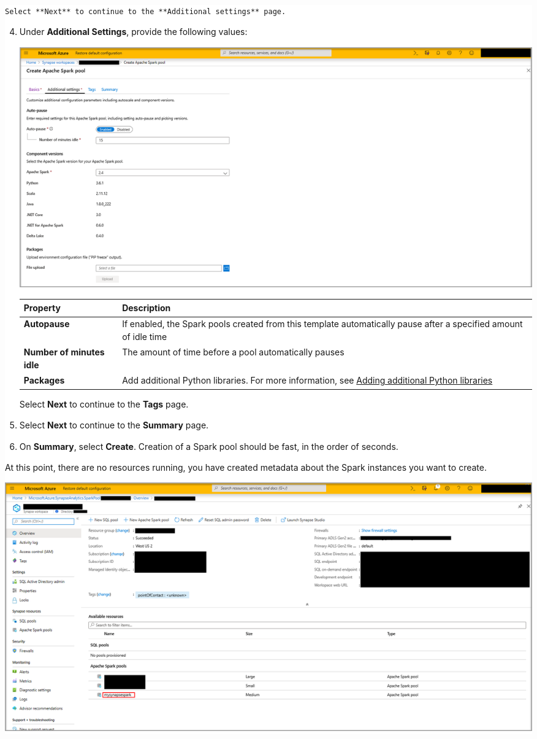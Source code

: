     Select **Next** to continue to the **Additional settings** page.
4. Under **Additional Settings**, provide the following values:

    ![Create Synapse Analytics Spark pool configurations](./media/apache-spark-notebook-create-spark-use-sql/create-spark-pool-additional.png "Create Spark pool in Synapse Analytics the additional settings")

    |Property  |Description  |
    |---------|---------|
    |**Autopause**| If enabled, the Spark pools created from this template automatically pause after a specified amount of idle time|
    |**Number of minutes idle**| The amount of time before a pool automatically pauses|
    |**Packages**| Add additional Python libraries. For more information, see [Adding additional Python libraries](apache-spark-azure-portal-add-libraries.md)|

     Select **Next** to continue to the **Tags** page.

5. Select **Next** to continue to the **Summary** page.

6. On **Summary**, select **Create**. Creation of a Spark pool should be fast, in the order of seconds.

At this point, there are no resources running, you have created metadata about the Spark instances you want to create.

![Apache Spark pool on Azure Synapse Analytics](./media/apache-spark-notebook-create-spark-use-sql/create-spark-pool-portal2.png "Apache Spark pool on Azure Synapse Analytics with new pool after creation")
